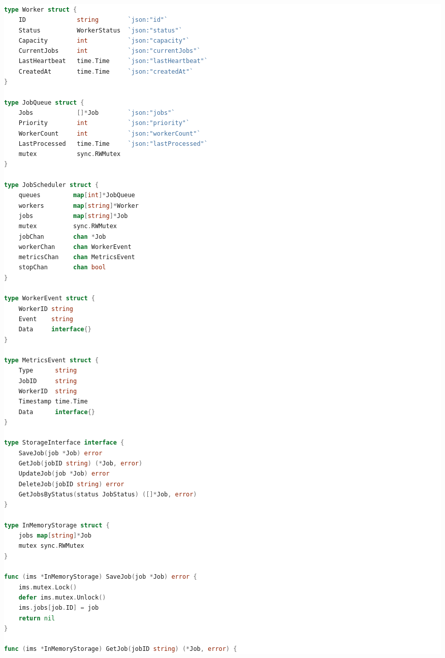 ```go
type Worker struct {
    ID              string        `json:"id"`
    Status          WorkerStatus  `json:"status"`
    Capacity        int           `json:"capacity"`
    CurrentJobs     int           `json:"currentJobs"`
    LastHeartbeat   time.Time     `json:"lastHeartbeat"`
    CreatedAt       time.Time     `json:"createdAt"`
}

type JobQueue struct {
    Jobs            []*Job        `json:"jobs"`
    Priority        int           `json:"priority"`
    WorkerCount     int           `json:"workerCount"`
    LastProcessed   time.Time     `json:"lastProcessed"`
    mutex           sync.RWMutex
}

type JobScheduler struct {
    queues         map[int]*JobQueue
    workers        map[string]*Worker
    jobs           map[string]*Job
    mutex          sync.RWMutex
    jobChan        chan *Job
    workerChan     chan WorkerEvent
    metricsChan    chan MetricsEvent
    stopChan       chan bool
}

type WorkerEvent struct {
    WorkerID string
    Event    string
    Data     interface{}
}

type MetricsEvent struct {
    Type      string
    JobID     string
    WorkerID  string
    Timestamp time.Time
    Data      interface{}
}

type StorageInterface interface {
    SaveJob(job *Job) error
    GetJob(jobID string) (*Job, error)
    UpdateJob(job *Job) error
    DeleteJob(jobID string) error
    GetJobsByStatus(status JobStatus) ([]*Job, error)
}

type InMemoryStorage struct {
    jobs map[string]*Job
    mutex sync.RWMutex
}

func (ims *InMemoryStorage) SaveJob(job *Job) error {
    ims.mutex.Lock()
    defer ims.mutex.Unlock()
    ims.jobs[job.ID] = job
    return nil
}

func (ims *InMemoryStorage) GetJob(jobID string) (*Job, error) {
```